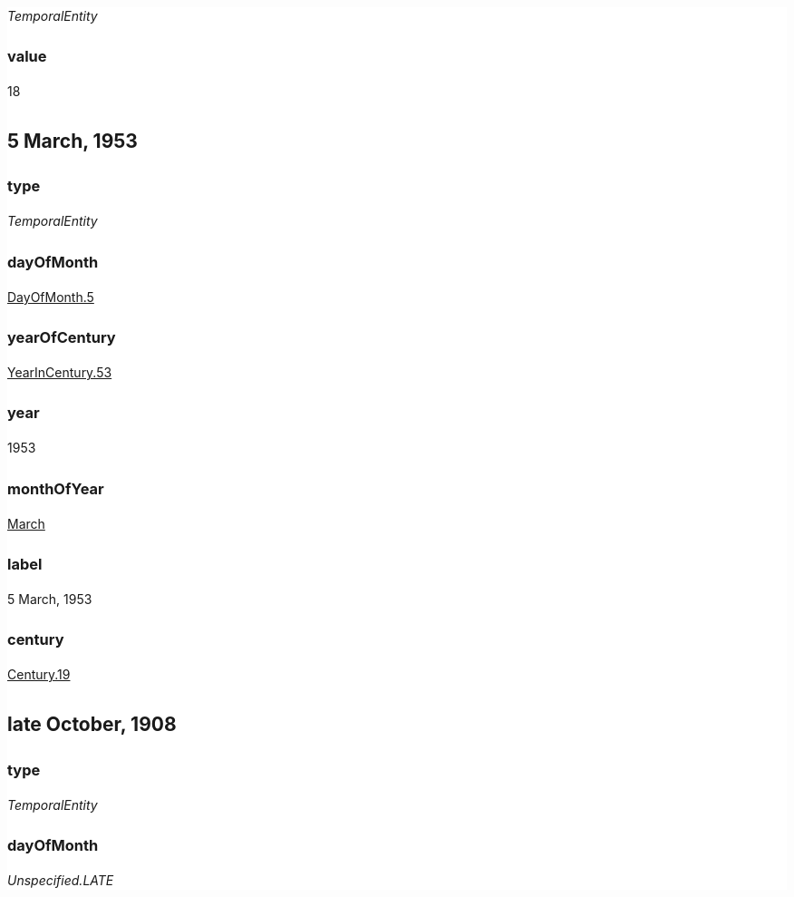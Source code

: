 
*TemporalEntity*

### value


18

## 5 March, 1953

### type


*TemporalEntity*

### dayOfMonth


[DayOfMonth.5](#DayOfMonth.5)

### yearOfCentury


[YearInCentury.53](#YearInCentury.53)

### year


1953

### monthOfYear


[March](#March)

### label


5 March, 1953

### century


[Century.19](#Century.19)

## late October, 1908

### type


*TemporalEntity*

### dayOfMonth


*Unspecified.LATE*
